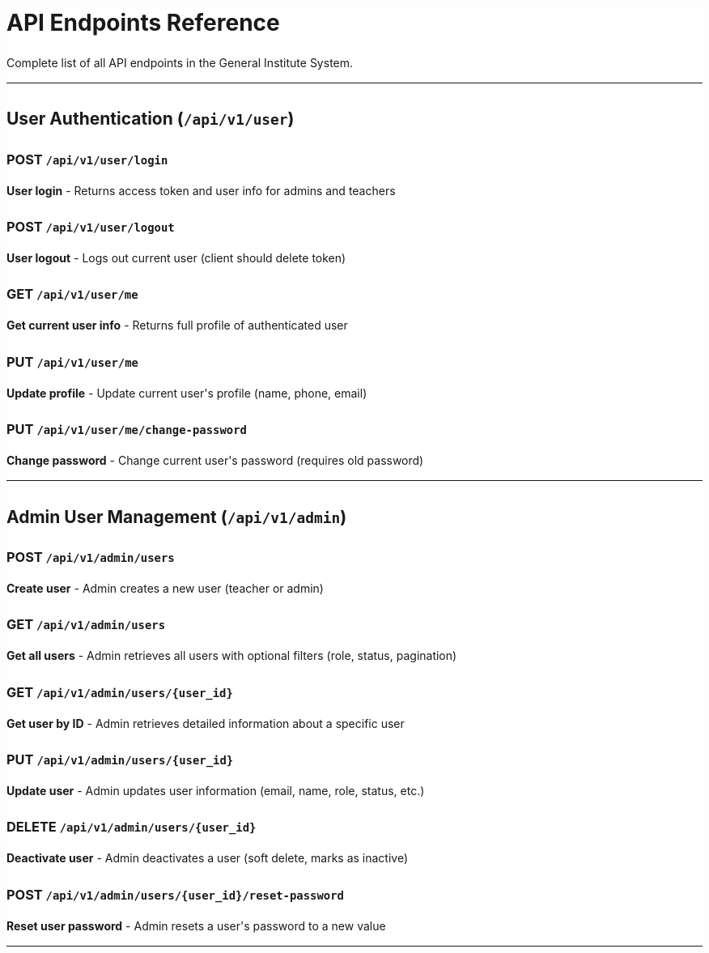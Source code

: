 # API Endpoints Reference

Complete list of all API endpoints in the General Institute System.

---

## User Authentication (`/api/v1/user`)

### POST `/api/v1/user/login`
**User login** - Returns access token and user info for admins and teachers

### POST `/api/v1/user/logout`
**User logout** - Logs out current user (client should delete token)

### GET `/api/v1/user/me`
**Get current user info** - Returns full profile of authenticated user

### PUT `/api/v1/user/me`
**Update profile** - Update current user's profile (name, phone, email)

### PUT `/api/v1/user/me/change-password`
**Change password** - Change current user's password (requires old password)

---

## Admin User Management (`/api/v1/admin`)

### POST `/api/v1/admin/users`
**Create user** - Admin creates a new user (teacher or admin)

### GET `/api/v1/admin/users`
**Get all users** - Admin retrieves all users with optional filters (role, status, pagination)

### GET `/api/v1/admin/users/{user_id}`
**Get user by ID** - Admin retrieves detailed information about a specific user

### PUT `/api/v1/admin/users/{user_id}`
**Update user** - Admin updates user information (email, name, role, status, etc.)

### DELETE `/api/v1/admin/users/{user_id}`
**Deactivate user** - Admin deactivates a user (soft delete, marks as inactive)

### POST `/api/v1/admin/users/{user_id}/reset-password`
**Reset user password** - Admin resets a user's password to a new value

---
